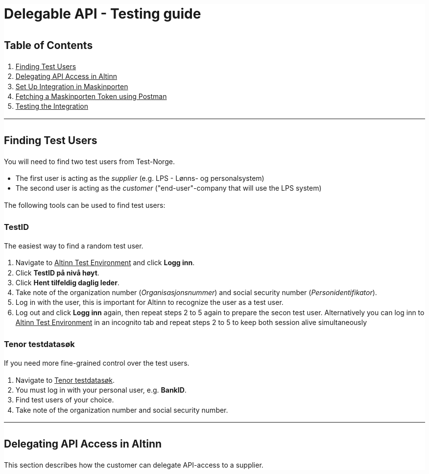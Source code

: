 # Delegable API - Testing guide

## Table of Contents

1. [Finding Test Users](#finding-test-users)
2. [Delegating API Access in Altinn](#delegating-api-access-in-altinn)
3. [Set Up Integration in Maskinporten](#set-up-integration-in-maskinporten)
4. [Fetching a Maskinporten Token using Postman](#fetching-a-maskinporten-token-using-postman)
5. [Testing the Integration](#testing-the-integration)

---

## Finding Test Users

You will need to find two test users from Test-Norge.

* The first user is acting as the *supplier* (e.g. LPS - Lønns- og personalsystem)
* The second user is acting as the *customer* ("end-user"-company that will use the LPS system)

The following tools can be used to find test users:

### TestID

The easiest way to find a random test user.

1. Navigate to [Altinn Test Environment](https://tt02.altinn.no) and click **Logg inn**.
2. Click **TestID på nivå høyt**.
3. Click **Hent tilfeldig daglig leder**.
4. Take note of the organization number (*Organisasjonsnummer*) and social security number (*Personidentifikator*).
5. Log in with the user, this is important for Altinn to recognize the user as a test user.
6. Log out and click **Logg inn** again, then repeat steps 2 to 5 again to prepare the secon test user.
   Alternatively you can log inn to [Altinn Test Environment](https://tt02.altinn.no) in an incognito tab and repeat
   steps 2 to 5 to keep both session alive simultaneously

### Tenor testdatasøk

If you need more fine-grained control over the test users.

1. Navigate to [Tenor testdatasøk](https://testdata.skatteetaten.no/web/testnorge/soek/freg).
2. You must log in with your personal user, e.g. **BankID**.
3. Find test users of your choice.
4. Take note of the organization number and social security number.

---

## Delegating API Access in Altinn

This section describes how the customer can delegate API-access to a supplier.
